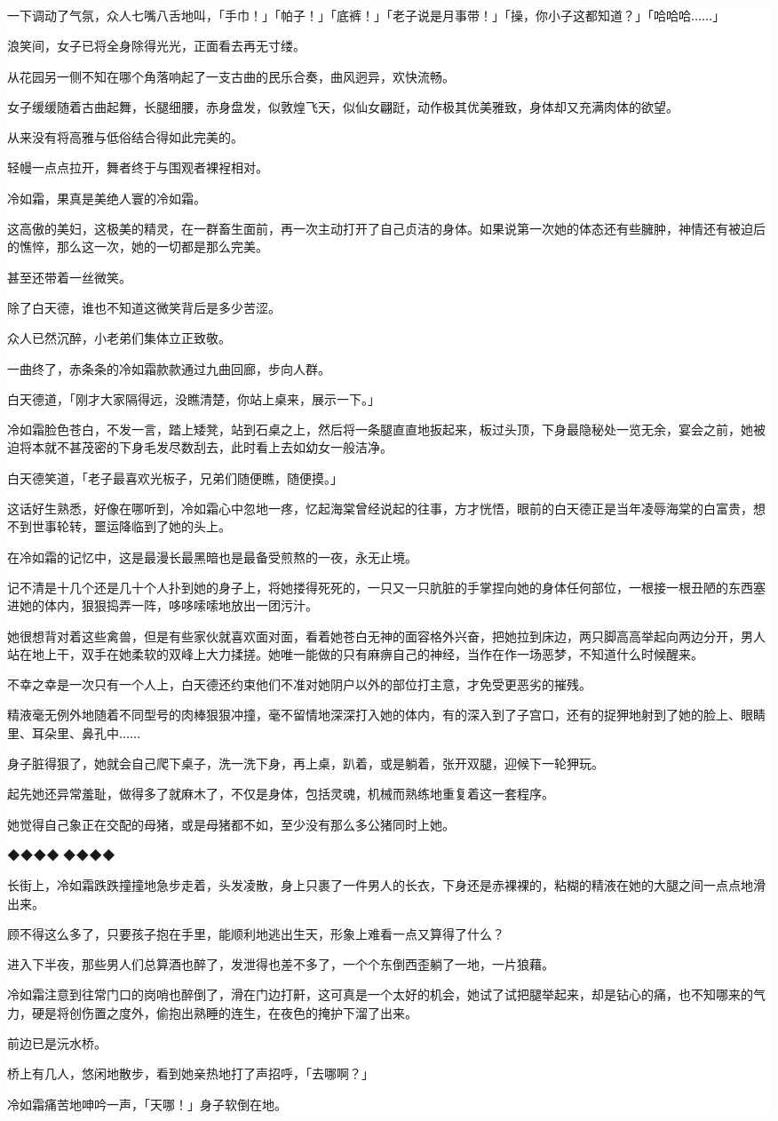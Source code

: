 一下调动了气氛，众人七嘴八舌地叫，「手巾！」「帕子！」「底裤！」「老子说是月事带！」「操，你小子这都知道？」「哈哈哈……」

浪笑间，女子已将全身除得光光，正面看去再无寸缕。

从花园另一侧不知在哪个角落响起了一支古曲的民乐合奏，曲风迥异，欢快流畅。

女子缓缓随着古曲起舞，长腿细腰，赤身盘发，似敦煌飞天，似仙女翩跹，动作极其优美雅致，身体却又充满肉体的欲望。

从来没有将高雅与低俗结合得如此完美的。

轻幔一点点拉开，舞者终于与围观者裸裎相对。

冷如霜，果真是美绝人寰的冷如霜。

这高傲的美妇，这极美的精灵，在一群畜生面前，再一次主动打开了自己贞洁的身体。如果说第一次她的体态还有些臃肿，神情还有被迫后的憔悴，那么这一次，她的一切都是那么完美。

甚至还带着一丝微笑。

除了白天德，谁也不知道这微笑背后是多少苦涩。

众人已然沉醉，小老弟们集体立正致敬。

一曲终了，赤条条的冷如霜款款通过九曲回廊，步向人群。

白天德道，「刚才大家隔得远，没瞧清楚，你站上桌来，展示一下。」

冷如霜脸色苍白，不发一言，踏上矮凳，站到石桌之上，然后将一条腿直直地扳起来，板过头顶，下身最隐秘处一览无余，宴会之前，她被迫将本就不甚茂密的下身毛发尽数刮去，此时看上去如幼女一般洁净。

白天德笑道，「老子最喜欢光板子，兄弟们随便瞧，随便摸。」

这话好生熟悉，好像在哪听到，冷如霜心中忽地一疼，忆起海棠曾经说起的往事，方才恍悟，眼前的白天德正是当年凌辱海棠的白富贵，想不到世事轮转，噩运降临到了她的头上。

在冷如霜的记忆中，这是最漫长最黑暗也是最备受煎熬的一夜，永无止境。

记不清是十几个还是几十个人扑到她的身子上，将她搂得死死的，一只又一只肮脏的手掌捏向她的身体任何部位，一根接一根丑陋的东西塞进她的体内，狠狠捣弄一阵，哆哆嗦嗦地放出一团污汁。

她很想背对着这些禽兽，但是有些家伙就喜欢面对面，看着她苍白无神的面容格外兴奋，把她拉到床边，两只脚高高举起向两边分开，男人站在地上干，双手在她柔软的双峰上大力揉搓。她唯一能做的只有麻痹自己的神经，当作在作一场恶梦，不知道什么时候醒来。

不幸之幸是一次只有一个人上，白天德还约束他们不准对她阴户以外的部位打主意，才免受更恶劣的摧残。

精液毫无例外地随着不同型号的肉棒狠狠冲撞，毫不留情地深深打入她的体内，有的深入到了子宫口，还有的捉狎地射到了她的脸上、眼睛里、耳朵里、鼻孔中……

身子脏得狠了，她就会自己爬下桌子，洗一洗下身，再上桌，趴着，或是躺着，张开双腿，迎候下一轮狎玩。

起先她还异常羞耻，做得多了就麻木了，不仅是身体，包括灵魂，机械而熟练地重复着这一套程序。

她觉得自己象正在交配的母猪，或是母猪都不如，至少没有那么多公猪同时上她。

◆◆◆◆ ◆◆◆◆

长街上，冷如霜跌跌撞撞地急步走着，头发凌散，身上只裹了一件男人的长衣，下身还是赤裸裸的，粘糊的精液在她的大腿之间一点点地滑出来。

顾不得这么多了，只要孩子抱在手里，能顺利地逃出生天，形象上难看一点又算得了什么？

进入下半夜，那些男人们总算酒也醉了，发泄得也差不多了，一个个东倒西歪躺了一地，一片狼藉。

冷如霜注意到往常门口的岗哨也醉倒了，滑在门边打鼾，这可真是一个太好的机会，她试了试把腿举起来，却是钻心的痛，也不知哪来的气力，硬是将创伤置之度外，偷抱出熟睡的连生，在夜色的掩护下溜了出来。

前边已是沅水桥。

桥上有几人，悠闲地散步，看到她亲热地打了声招呼，「去哪啊？」

冷如霜痛苦地呻吟一声，「天哪！」身子软倒在地。
